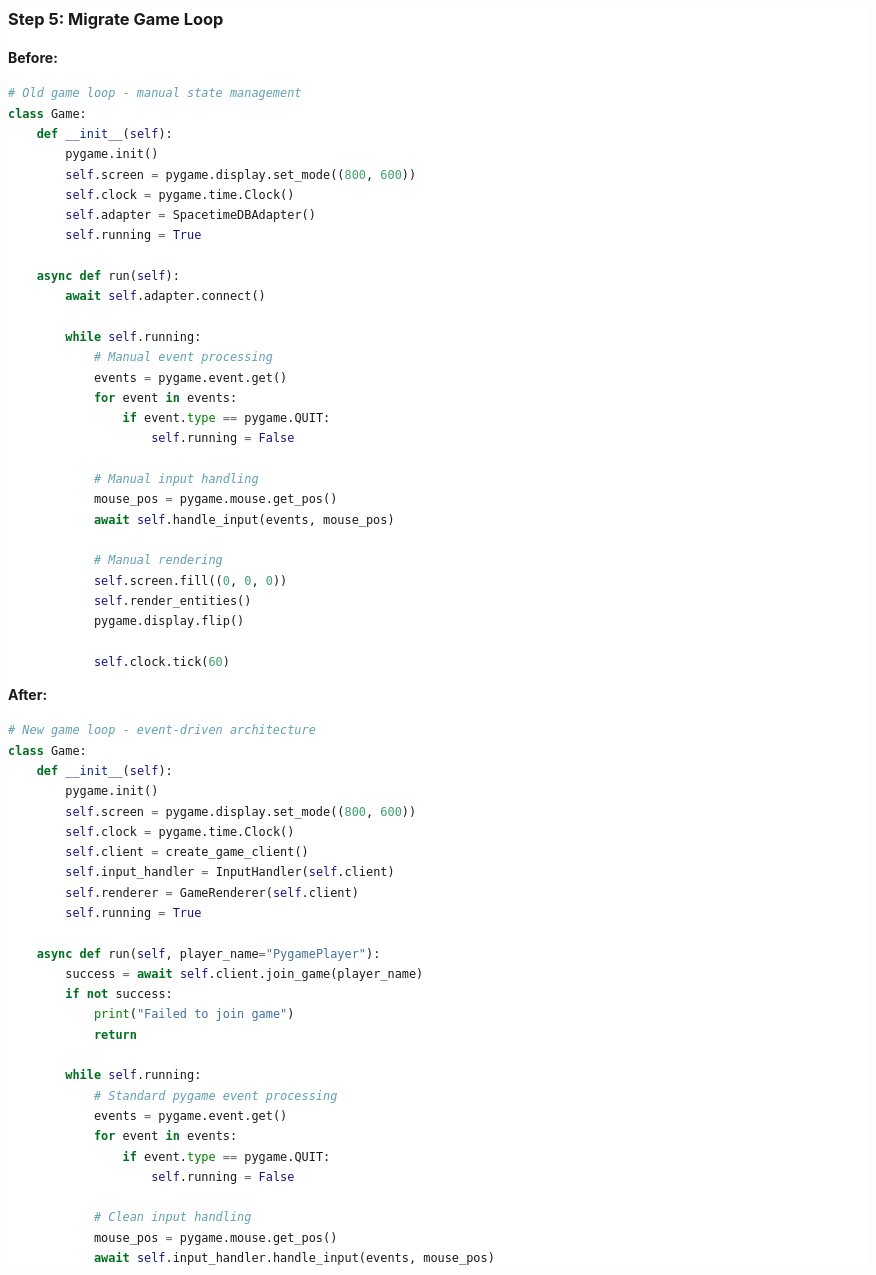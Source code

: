 ### Step 5: Migrate Game Loop

**Before:**
```python
# Old game loop - manual state management
class Game:
    def __init__(self):
        pygame.init()
        self.screen = pygame.display.set_mode((800, 600))
        self.clock = pygame.time.Clock()
        self.adapter = SpacetimeDBAdapter()
        self.running = True
    
    async def run(self):
        await self.adapter.connect()
        
        while self.running:
            # Manual event processing
            events = pygame.event.get()
            for event in events:
                if event.type == pygame.QUIT:
                    self.running = False
            
            # Manual input handling
            mouse_pos = pygame.mouse.get_pos()
            await self.handle_input(events, mouse_pos)
            
            # Manual rendering
            self.screen.fill((0, 0, 0))
            self.render_entities()
            pygame.display.flip()
            
            self.clock.tick(60)
```

**After:**
```python
# New game loop - event-driven architecture
class Game:
    def __init__(self):
        pygame.init()
        self.screen = pygame.display.set_mode((800, 600))
        self.clock = pygame.time.Clock()
        self.client = create_game_client()
        self.input_handler = InputHandler(self.client)
        self.renderer = GameRenderer(self.client)
        self.running = True
    
    async def run(self, player_name="PygamePlayer"):
        success = await self.client.join_game(player_name)
        if not success:
            print("Failed to join game")
            return
        
        while self.running:
            # Standard pygame event processing
            events = pygame.event.get()
            for event in events:
                if event.type == pygame.QUIT:
                    self.running = False
            
            # Clean input handling
            mouse_pos = pygame.mouse.get_pos()
            await self.input_handler.handle_input(events, mouse_pos)
```
